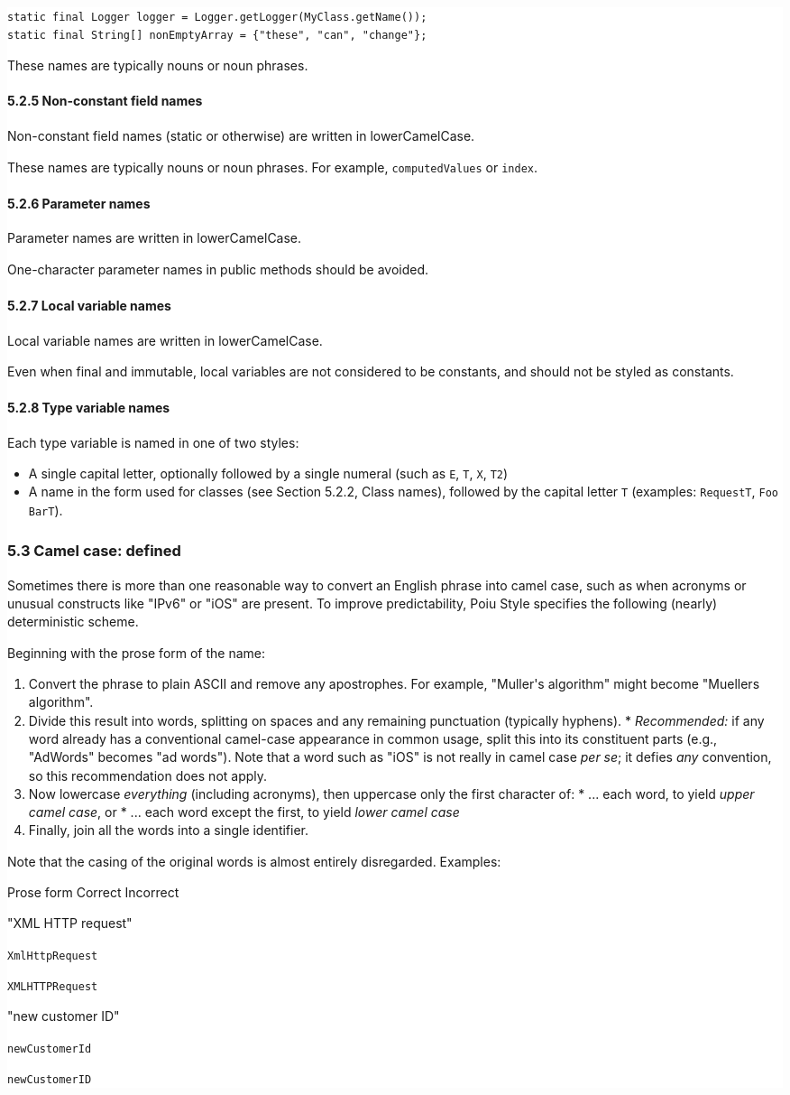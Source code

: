     static final Logger logger = Logger.getLogger(MyClass.getName());
    static final String[] nonEmptyArray = {"these", "can", "change"};
    

These names are typically nouns or noun phrases.

#### 5.2.5 Non-constant field names

Non-constant field names (static or otherwise) are written in lowerCamelCase.

These names are typically nouns or noun phrases. For example, `computedValues`
or `index`.

#### 5.2.6 Parameter names

Parameter names are written in lowerCamelCase.

One-character parameter names in public methods should be avoided.

#### 5.2.7 Local variable names

Local variable names are written in lowerCamelCase.

Even when final and immutable, local variables are not considered to be
constants, and should not be styled as constants.

#### 5.2.8 Type variable names

Each type variable is named in one of two styles:

  * A single capital letter, optionally followed by a single numeral (such as `E`, `T`, `X`, `T2`) 
  * A name in the form used for classes (see Section 5.2.2, Class names), followed by the capital letter `T` (examples: `RequestT`, `FooBarT`).

### 5.3 Camel case: defined

Sometimes there is more than one reasonable way to convert an English phrase
into camel case, such as when acronyms or unusual constructs like "IPv6" or
"iOS" are present. To improve predictability, Poiu Style specifies the
following (nearly) deterministic scheme.

Beginning with the prose form of the name:

  1. Convert the phrase to plain ASCII and remove any apostrophes. For example, "Muller's algorithm" might become "Muellers algorithm".
  2. Divide this result into words, splitting on spaces and any remaining punctuation (typically hyphens). 
    * _Recommended:_ if any word already has a conventional camel-case appearance in common usage, split this into its constituent parts (e.g., "AdWords" becomes "ad words"). Note that a word such as "iOS" is not really in camel case _per se_; it defies _any_ convention, so this recommendation does not apply.
  3. Now lowercase _everything_ (including acronyms), then uppercase only the first character of: 
    * ... each word, to yield _upper camel case_, or
    * ... each word except the first, to yield _lower camel case_
  4. Finally, join all the words into a single identifier.

Note that the casing of the original words is almost entirely disregarded.
Examples:

Prose form Correct Incorrect

"XML HTTP request"

`XmlHttpRequest`

`XMLHTTPRequest`

"new customer ID"

`newCustomerId`

`newCustomerID`

